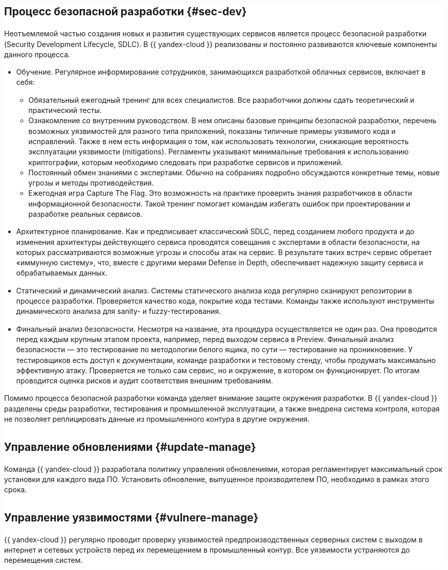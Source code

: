 ## Процесс безопасной разработки {#sec-dev}

Неотъемлемой частью создания новых и развития существующих сервисов является процесс безопасной разработки (Security Development Lifecycle, SDLC). В {{ yandex-cloud }} реализованы и постоянно развиваются ключевые компоненты данного процесса.

* Обучение. Регулярное информирование сотрудников, занимающихся разработкой облачных сервисов, включает в себя:

   * Обязательный ежегодный тренинг для всех специалистов. Все разработчики должны сдать теоретический и практический тесты.
   * Ознакомление со внутренним руководством. В нем описаны базовые принципы безопасной разработки, перечень возможных уязвимостей для разного типа приложений, показаны типичные примеры уязвимого кода и исправлений. Также в нем есть информация о том, как использовать технологии, снижающие вероятность эксплуатации уязвимости (mitigations). Регламенты указывают минимальные требования к использованию криптографии, которым необходимо следовать при разработке сервисов и приложений.
   * Постоянный обмен знаниями с экспертами. Обычно на собраниях подробно обсуждаются конкретные темы, новые угрозы и методы противодействия.
   * Ежегодная игра Capture The Flag. Это возможность на практике проверить знания разработчиков в области информационной безопасности. Такой тренинг помогает командам избегать ошибок при проектировании и разработке реальных сервисов.

* Архитектурное планирование. Как и предписывает классический SDLC, перед созданием любого продукта и до изменения архитектуры действующего сервиса проводятся совещания с экспертами в области безопасности, на которых рассматриваются возможные угрозы и способы атак на сервис. В результате таких встреч сервис обретает «иммунную систему», что, вместе с другими мерами Defense in Depth, обеспечивает надежную защиту сервиса и обрабатываемых данных.
* Статический и динамический анализ. Системы статического анализа кода регулярно сканируют репозитории в процессе разработки. Проверяется качество кода, покрытие кода тестами. Команды также используют инструменты динамического анализа для sanity- и fuzzy-тестирования.
* Финальный анализ безопасности. Несмотря на название, эта процедура осуществляется не один раз. Она проводится перед каждым крупным этапом проекта, например, перед выходом сервиса в Preview. Финальный анализ безопасности — это тестирование по методологии белого ящика, по сути — тестирование на проникновение. У тестировщиков есть доступ к документации, команде разработки и тестовому стенду, чтобы продумать максимально эффективную атаку. Проверяется не только сам сервис, но и окружение, в котором он функционирует. По итогам проводится оценка рисков и аудит соответствия внешним требованиям.

Помимо процесса безопасной разработки команда уделяет внимание защите окружения разработки. В {{ yandex-cloud }} разделены среды разработки, тестирования и промышленной эксплуатации, а также внедрена система контроля, которая не позволяет реплицировать данные из промышленного контура в другие окружения.

## Управление обновлениями {#update-manage}

Команда {{ yandex-cloud }} разработала политику управления обновлениями, которая регламентирует максимальный срок установки для каждого вида ПО. Установить обновление, выпущенное производителем ПО, необходимо в рамках этого срока.

## Управление уязвимостями {#vulnere-manage}

{{ yandex-cloud }} регулярно проводит проверку уязвимостей предпроизводственных серверных систем с выходом в интернет и сетевых устройств перед их перемещением в промышленный контур. Все уязвимости устраняются до перемещения систем. 

